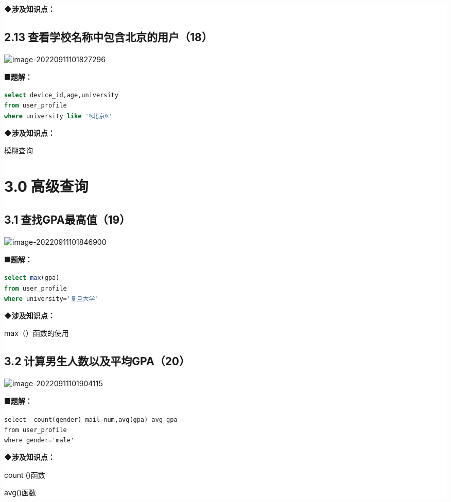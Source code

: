 **◆涉及知识点：**

## 2.13 查看学校名称中包含北京的用户（18）

![image-20220911101827296](https://pic-1313413291.cos.ap-nanjing.myqcloud.com/image-20220911101827296.png)

**■题解：**

```sql
select device_id,age,university
from user_profile
where university like '%北京%'
```

**◆涉及知识点：**

模糊查询

# 3.0 高级查询

## 3.1 查找GPA最高值（19）

![image-20220911101846900](https://pic-1313413291.cos.ap-nanjing.myqcloud.com/image-20220911101846900.png)

**■题解：**

```sql
select max(gpa)
from user_profile
where university='复旦大学'
```

**◆涉及知识点：**

max（）函数的使用

## 3.2 计算男生人数以及平均GPA（20）

![image-20220911101904115](https://pic-1313413291.cos.ap-nanjing.myqcloud.com/image-20220911101904115.png)



**■题解：**

```
select  count(gender) mail_num,avg(gpa) avg_gpa 
from user_profile
where gender='male'
```

**◆涉及知识点：**

count ()函数

avg()函数
